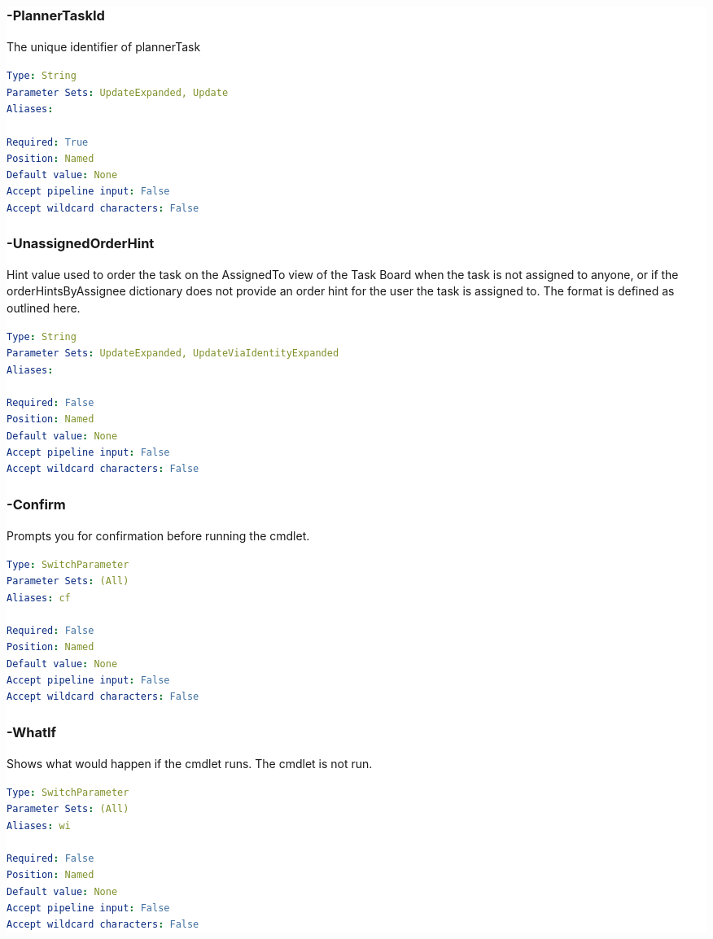 ### -PlannerTaskId
The unique identifier of plannerTask

```yaml
Type: String
Parameter Sets: UpdateExpanded, Update
Aliases:

Required: True
Position: Named
Default value: None
Accept pipeline input: False
Accept wildcard characters: False
```

### -UnassignedOrderHint
Hint value used to order the task on the AssignedTo view of the Task Board when the task is not assigned to anyone, or if the orderHintsByAssignee dictionary does not provide an order hint for the user the task is assigned to.
The format is defined as outlined here.

```yaml
Type: String
Parameter Sets: UpdateExpanded, UpdateViaIdentityExpanded
Aliases:

Required: False
Position: Named
Default value: None
Accept pipeline input: False
Accept wildcard characters: False
```

### -Confirm
Prompts you for confirmation before running the cmdlet.

```yaml
Type: SwitchParameter
Parameter Sets: (All)
Aliases: cf

Required: False
Position: Named
Default value: None
Accept pipeline input: False
Accept wildcard characters: False
```

### -WhatIf
Shows what would happen if the cmdlet runs.
The cmdlet is not run.

```yaml
Type: SwitchParameter
Parameter Sets: (All)
Aliases: wi

Required: False
Position: Named
Default value: None
Accept pipeline input: False
Accept wildcard characters: False
```
